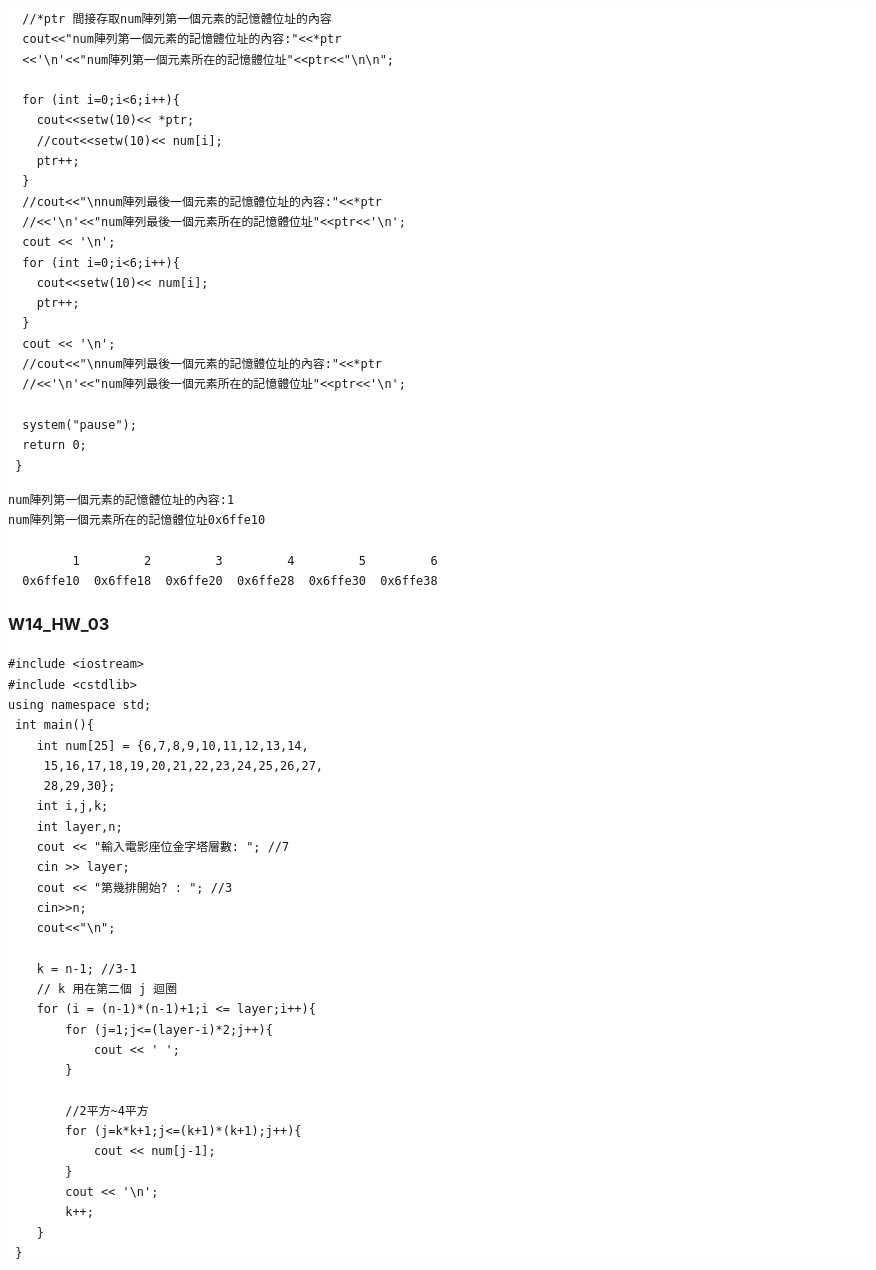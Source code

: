 ```cpp=
  //*ptr 間接存取num陣列第一個元素的記憶體位址的內容
  cout<<"num陣列第一個元素的記憶體位址的內容:"<<*ptr
  <<'\n'<<"num陣列第一個元素所在的記憶體位址"<<ptr<<"\n\n";
  
  for (int i=0;i<6;i++){
  	cout<<setw(10)<< *ptr;
  	//cout<<setw(10)<< num[i];
  	ptr++;
  } 
  //cout<<"\nnum陣列最後一個元素的記憶體位址的內容:"<<*ptr
  //<<'\n'<<"num陣列最後一個元素所在的記憶體位址"<<ptr<<'\n';
  cout << '\n';
  for (int i=0;i<6;i++){
  	cout<<setw(10)<< num[i];
  	ptr++;
  } 
  cout << '\n';
  //cout<<"\nnum陣列最後一個元素的記憶體位址的內容:"<<*ptr
  //<<'\n'<<"num陣列最後一個元素所在的記憶體位址"<<ptr<<'\n';
  
  system("pause");
  return 0;
 }
```
```
num陣列第一個元素的記憶體位址的內容:1
num陣列第一個元素所在的記憶體位址0x6ffe10

         1         2         3         4         5         6
  0x6ffe10  0x6ffe18  0x6ffe20  0x6ffe28  0x6ffe30  0x6ffe38
```
### W14_HW_03
```cpp=
#include <iostream>
#include <cstdlib>
using namespace std;
 int main(){
 	int num[25] = {6,7,8,9,10,11,12,13,14,
	 15,16,17,18,19,20,21,22,23,24,25,26,27,
	 28,29,30}; 
 	int i,j,k;
 	int layer,n;
 	cout << "輸入電影座位金字塔層數: "; //7
 	cin >> layer;
 	cout << "第幾排開始? : "; //3
 	cin>>n;
 	cout<<"\n";
 	
 	k = n-1; //3-1 
	// k 用在第二個 j 迴圈 
 	for (i = (n-1)*(n-1)+1;i <= layer;i++){
 		for (j=1;j<=(layer-i)*2;j++){ 
 			cout << ' ';
 		} 
		
		//2平方~4平方 
		for (j=k*k+1;j<=(k+1)*(k+1);j++){
			cout << num[j-1];
		}
		cout << '\n';
		k++;
	}	
 }
```